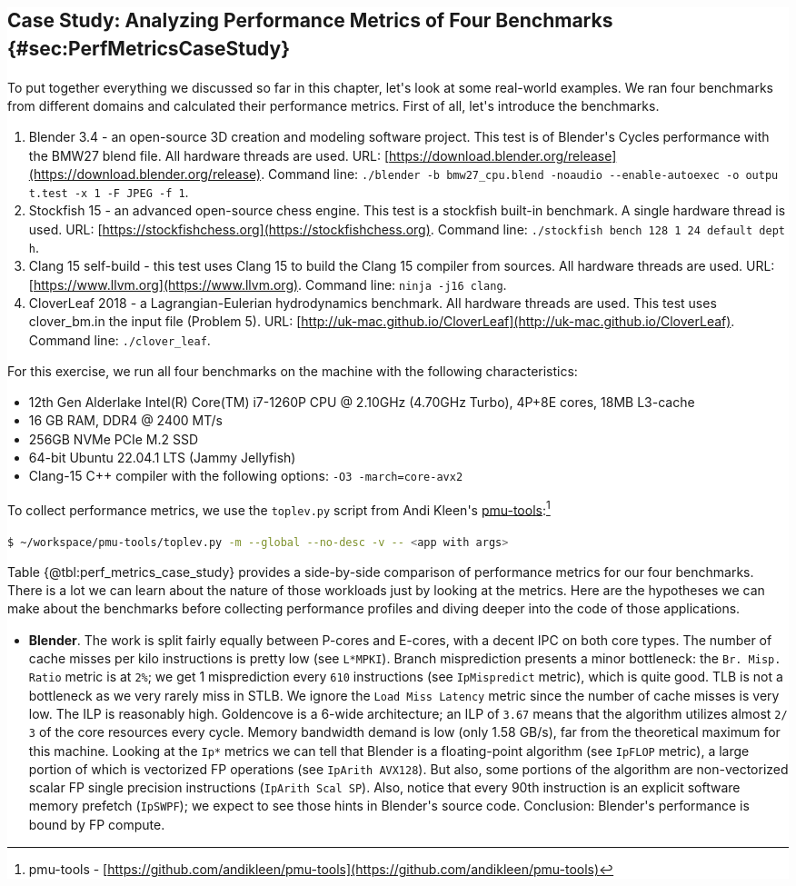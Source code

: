 ## Case Study: Analyzing Performance Metrics of Four Benchmarks {#sec:PerfMetricsCaseStudy}

To put together everything we discussed so far in this chapter, let's look at some real-world examples. We ran four benchmarks from different domains and calculated their performance metrics. First of all, let's introduce the benchmarks.

1. Blender 3.4 - an open-source 3D creation and modeling software project. This test is of Blender's Cycles performance with the BMW27 blend file. All hardware threads are used. URL: [https://download.blender.org/release](https://download.blender.org/release). Command line: `./blender -b bmw27_cpu.blend -noaudio --enable-autoexec -o output.test -x 1 -F JPEG -f 1`.
2. Stockfish 15 - an advanced open-source chess engine. This test is a stockfish built-in benchmark. A single hardware thread is used. URL: [https://stockfishchess.org](https://stockfishchess.org). Command line: `./stockfish bench 128 1 24 default depth`.
3. Clang 15 self-build - this test uses Clang 15 to build the Clang 15 compiler from sources. All hardware threads are used. URL: [https://www.llvm.org](https://www.llvm.org). Command line: `ninja -j16 clang`.
4. CloverLeaf 2018 - a Lagrangian-Eulerian hydrodynamics benchmark. All hardware threads are used. This test uses clover_bm.in the input file (Problem 5). URL: [http://uk-mac.github.io/CloverLeaf](http://uk-mac.github.io/CloverLeaf). Command line: `./clover_leaf`.

For this exercise, we run all four benchmarks on the machine with the following characteristics:

* 12th Gen Alderlake Intel(R) Core(TM) i7-1260P CPU @ 2.10GHz (4.70GHz Turbo), 4P+8E cores, 18MB L3-cache
* 16 GB RAM, DDR4 @ 2400 MT/s
* 256GB NVMe PCIe M.2 SSD
* 64-bit Ubuntu 22.04.1 LTS (Jammy Jellyfish)
* Clang-15 C++ compiler with the following options: `-O3 -march=core-avx2`

To collect performance metrics, we use the `toplev.py` script from Andi Kleen's [pmu-tools](https://github.com/andikleen/pmu-tools):[^1]

```bash
$ ~/workspace/pmu-tools/toplev.py -m --global --no-desc -v -- <app with args>
```

Table {@tbl:perf_metrics_case_study} provides a side-by-side comparison of performance metrics for our four benchmarks. There is a lot we can learn about the nature of those workloads just by looking at the metrics. Here are the hypotheses we can make about the benchmarks before collecting performance profiles and diving deeper into the code of those applications.

* __Blender__. The work is split fairly equally between P-cores and E-cores, with a decent IPC on both core types. The number of cache misses per kilo instructions is pretty low (see `L*MPKI`). Branch misprediction presents a minor bottleneck: the `Br. Misp. Ratio` metric is at `2%`; we get 1 misprediction every `610` instructions (see `IpMispredict` metric), which is quite good. TLB is not a bottleneck as we very rarely miss in STLB. We ignore the `Load Miss Latency` metric since the number of cache misses is very low. The ILP is reasonably high. Goldencove is a 6-wide architecture; an ILP of `3.67` means that the algorithm utilizes almost `2/3` of the core resources every cycle. Memory bandwidth demand is low (only 1.58 GB/s), far from the theoretical maximum for this machine. Looking at the `Ip*` metrics we can tell that Blender is a floating-point algorithm (see `IpFLOP` metric), a large portion of which is vectorized FP operations (see `IpArith AVX128`). But also, some portions of the algorithm are non-vectorized scalar FP single precision instructions (`IpArith Scal SP`). Also, notice that every 90th instruction is an explicit software memory prefetch (`IpSWPF`); we expect to see those hints in Blender's source code. Conclusion: Blender's performance is bound by FP compute.


[^1]: pmu-tools - [https://github.com/andikleen/pmu-tools](https://github.com/andikleen/pmu-tools)
[^2]: A possible explanation for that is because CloverLeaf is very memory-bandwidth bound. All P- and E-cores are equally stalled waiting on memory. Because P-cores have a higher frequency, they waste more CPU clocks than E-cores.